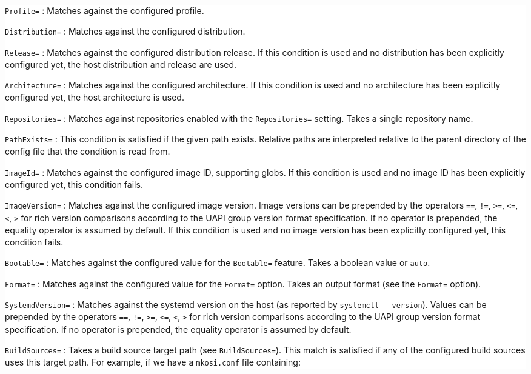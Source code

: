 `Profile=`
:   Matches against the configured profile.

`Distribution=`
:   Matches against the configured distribution.

`Release=`
:   Matches against the configured distribution release. If this condition is used and no distribution has been
    explicitly configured yet, the host distribution and release are used.

`Architecture=`
:   Matches against the configured architecture. If this condition is used
    and no architecture has been explicitly configured yet, the host
    architecture is used.

`Repositories=`
:   Matches against repositories enabled with the `Repositories=` setting.
    Takes a single repository name.

`PathExists=`
:   This condition is satisfied if the given path exists. Relative paths are interpreted relative to the parent
    directory of the config file that the condition is read from.

`ImageId=`
:   Matches against the configured image ID, supporting globs. If this condition is used and no image ID has
    been explicitly configured yet, this condition fails.

`ImageVersion=`
:   Matches against the configured image version. Image versions can be prepended by the operators `==`, `!=`,
    `>=`, `<=`, `<`, `>` for rich version comparisons according to the UAPI group version format specification.
    If no operator is prepended, the equality operator is assumed by default. If this condition is used and no
    image version has been explicitly configured yet, this condition fails.

`Bootable=`
:   Matches against the configured value for the `Bootable=` feature. Takes a boolean value or `auto`.

`Format=`
:   Matches against the configured value for the `Format=` option. Takes
    an output format (see the `Format=` option).

`SystemdVersion=`
:   Matches against the systemd version on the host (as reported by
    `systemctl --version`). Values can be prepended by the operators `==`,
    `!=`, `>=`, `<=`, `<`, `>` for rich version comparisons according to
    the UAPI group version format specification. If no operator is
    prepended, the equality operator is assumed by default.

`BuildSources=`
:   Takes a build source target path (see `BuildSources=`). This match is
    satisfied if any of the configured build sources uses this target
    path. For example, if we have a `mkosi.conf` file containing:
